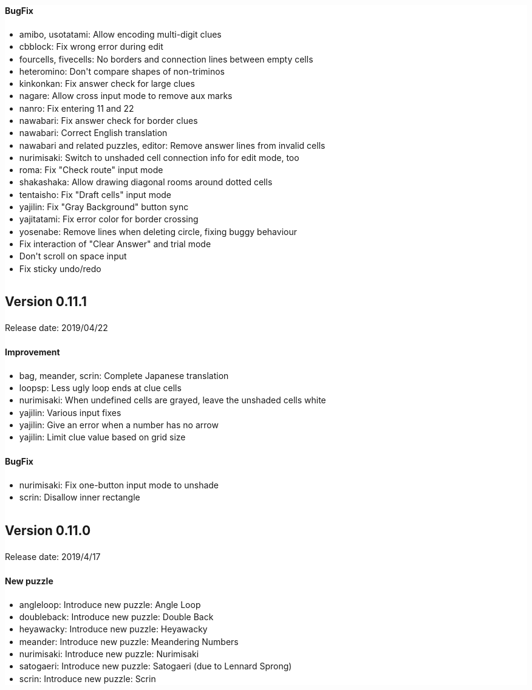 #### BugFix

* amibo, usotatami: Allow encoding multi-digit clues
* cbblock: Fix wrong error during edit
* fourcells, fivecells: No borders and connection lines between empty cells
* heteromino: Don't compare shapes of non-triminos
* kinkonkan: Fix answer check for large clues
* nagare: Allow cross input mode to remove aux marks
* nanro: Fix entering 11 and 22
* nawabari: Fix answer check for border clues
* nawabari: Correct English translation
* nawabari and related puzzles, editor: Remove answer lines from invalid cells
* nurimisaki: Switch to unshaded cell connection info for edit mode, too
* roma: Fix "Check route" input mode
* shakashaka: Allow drawing diagonal rooms around dotted cells
* tentaisho: Fix "Draft cells" input mode
* yajilin: Fix "Gray Background" button sync
* yajitatami: Fix error color for border crossing
* yosenabe: Remove lines when deleting circle, fixing buggy behaviour
* Fix interaction of "Clear Answer" and trial mode
* Don't scroll on space input
* Fix sticky undo/redo

## Version 0.11.1

Release date: 2019/04/22

#### Improvement

* bag, meander, scrin: Complete Japanese translation
* loopsp: Less ugly loop ends at clue cells
* nurimisaki: When undefined cells are grayed, leave the unshaded cells white
* yajilin: Various input fixes
* yajilin: Give an error when a number has no arrow
* yajilin: Limit clue value based on grid size

#### BugFix

* nurimisaki: Fix one-button input mode to unshade
* scrin: Disallow inner rectangle

## Version 0.11.0

Release date: 2019/4/17

#### New puzzle

* angleloop: Introduce new puzzle: Angle Loop
* doubleback: Introduce new puzzle: Double Back
* heyawacky: Introduce new puzzle: Heyawacky
* meander: Introduce new puzzle: Meandering Numbers
* nurimisaki: Introduce new puzzle: Nurimisaki
* satogaeri: Introduce new puzzle: Satogaeri (due to Lennard Sprong)
* scrin: Introduce new puzzle: Scrin
